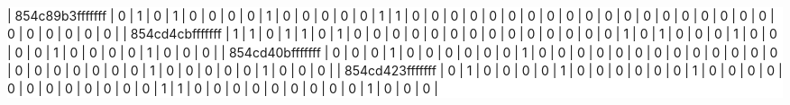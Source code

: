 | 854c89b3fffffff |                                               0 |                              1 |                                                0 |                                   1 |                                  0 |                                   0 |                        0 |                          0 |                   1 |                          0 |                  0 |                                         0 |                                            0 |                            0 |                                1 |                         1 |                           0 |                        0 |                                        0 |                                      0 |                                         0 |                                      0 |                                0 |                                     0 |                                      0 |                         0 |                                 0 |                                   0 |                                  0 |                               0 |                               0 |                                                  0 |                       0 |                           0 |                          0 |                     0 |                                    0 |                               0 |                         0 |                                 0 |                               0 |
| 854cd4cbfffffff |                                               1 |                              1 |                                                0 |                                   1 |                                  1 |                                   0 |                        1 |                          0 |                   0 |                          0 |                  0 |                                         0 |                                            0 |                            0 |                                0 |                         0 |                           0 |                        0 |                                        0 |                                      0 |                                         0 |                                      1 |                                0 |                                     1 |                                      0 |                         0 |                                 0 |                                   1 |                                  0 |                               0 |                               0 |                                                  0 |                       1 |                           0 |                          0 |                     0 |                                    0 |                               1 |                         0 |                                 0 |                               0 |
| 854cd40bfffffff |                                               0 |                              0 |                                                0 |                                   1 |                                  0 |                                   0 |                        0 |                          0 |                   0 |                          0 |                  1 |                                         0 |                                            0 |                            0 |                                0 |                         0 |                           0 |                        0 |                                        0 |                                      0 |                                         0 |                                      0 |                                0 |                                     0 |                                      0 |                         0 |                                 0 |                                   0 |                                  0 |                               0 |                               0 |                                                  1 |                       0 |                           0 |                          0 |                     0 |                                    0 |                               1 |                         0 |                                 0 |                               0 |
| 854cd423fffffff |                                               0 |                              1 |                                                0 |                                   0 |                                  0 |                                   0 |                        1 |                          0 |                   0 |                          0 |                  0 |                                         0 |                                            0 |                            1 |                                0 |                         0 |                           0 |                        0 |                                        0 |                                      0 |                                         0 |                                      0 |                                0 |                                     0 |                                      0 |                         0 |                                 1 |                                   1 |                                  0 |                               0 |                               0 |                                                  0 |                       0 |                           0 |                          0 |                     0 |                                    0 |                               1 |                         0 |                                 0 |                               0 |